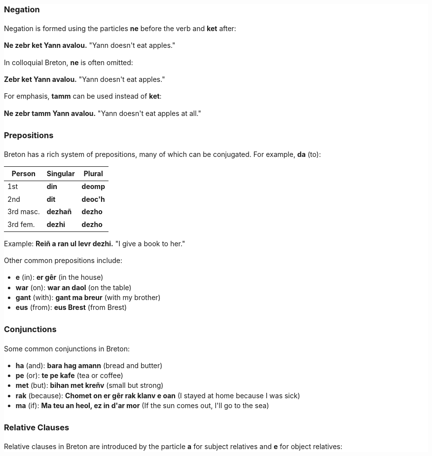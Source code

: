 ### Negation

Negation is formed using the particles **ne** before the verb and **ket** after:

**Ne zebr ket Yann avalou.**
"Yann doesn't eat apples."

In colloquial Breton, **ne** is often omitted:

**Zebr ket Yann avalou.**
"Yann doesn't eat apples."

For emphasis, **tamm** can be used instead of **ket**:

**Ne zebr tamm Yann avalou.**
"Yann doesn't eat apples at all."

### Prepositions

Breton has a rich system of prepositions, many of which can be conjugated. For example, **da** (to):

| Person | Singular | Plural |
|--------|----------|--------|
| 1st | **din** | **deomp** |
| 2nd | **dit** | **deoc'h** |
| 3rd masc. | **dezhañ** | **dezho** |
| 3rd fem. | **dezhi** | **dezho** |

Example:
**Reiñ a ran ul levr dezhi.**
"I give a book to her."

Other common prepositions include:

- **e** (in): **er gêr** (in the house)
- **war** (on): **war an daol** (on the table)
- **gant** (with): **gant ma breur** (with my brother)
- **eus** (from): **eus Brest** (from Brest)

### Conjunctions

Some common conjunctions in Breton:

- **ha** (and): **bara hag amann** (bread and butter)
- **pe** (or): **te pe kafe** (tea or coffee)
- **met** (but): **bihan met kreñv** (small but strong)
- **rak** (because): **Chomet on er gêr rak klanv e oan** (I stayed at home because I was sick)
- **ma** (if): **Ma teu an heol, ez in d'ar mor** (If the sun comes out, I'll go to the sea)

### Relative Clauses

Relative clauses in Breton are introduced by the particle **a** for subject relatives and **e** for object relatives:
